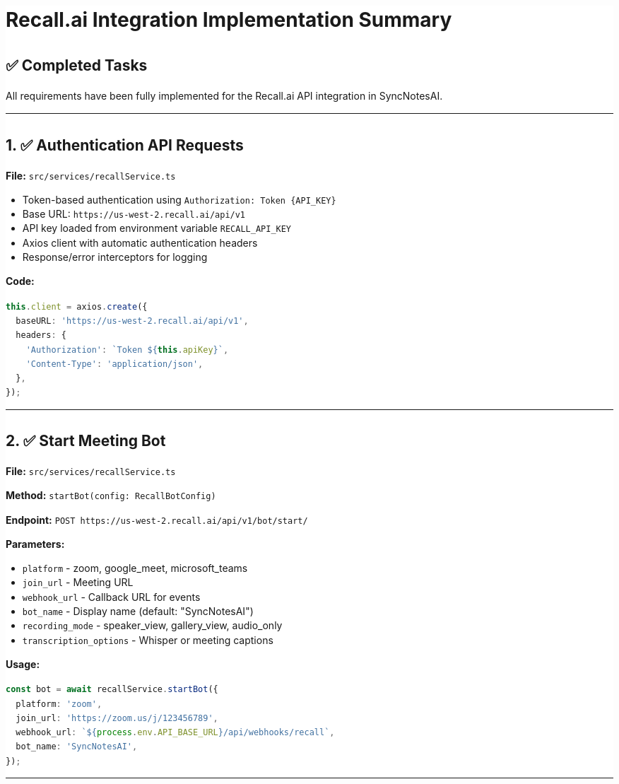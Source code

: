 # Recall.ai Integration Implementation Summary

## ✅ Completed Tasks

All requirements have been fully implemented for the Recall.ai API integration in SyncNotesAI.

---

## 1. ✅ Authentication API Requests

**File:** `src/services/recallService.ts`

- Token-based authentication using `Authorization: Token {API_KEY}`
- Base URL: `https://us-west-2.recall.ai/api/v1`
- API key loaded from environment variable `RECALL_API_KEY`
- Axios client with automatic authentication headers
- Response/error interceptors for logging

**Code:**
```typescript
this.client = axios.create({
  baseURL: 'https://us-west-2.recall.ai/api/v1',
  headers: {
    'Authorization': `Token ${this.apiKey}`,
    'Content-Type': 'application/json',
  },
});
```

---

## 2. ✅ Start Meeting Bot

**File:** `src/services/recallService.ts`

**Method:** `startBot(config: RecallBotConfig)`

**Endpoint:** `POST https://us-west-2.recall.ai/api/v1/bot/start/`

**Parameters:**
- `platform` - zoom, google_meet, microsoft_teams
- `join_url` - Meeting URL
- `webhook_url` - Callback URL for events
- `bot_name` - Display name (default: "SyncNotesAI")
- `recording_mode` - speaker_view, gallery_view, audio_only
- `transcription_options` - Whisper or meeting captions

**Usage:**
```typescript
const bot = await recallService.startBot({
  platform: 'zoom',
  join_url: 'https://zoom.us/j/123456789',
  webhook_url: `${process.env.API_BASE_URL}/api/webhooks/recall`,
  bot_name: 'SyncNotesAI',
});
```

---